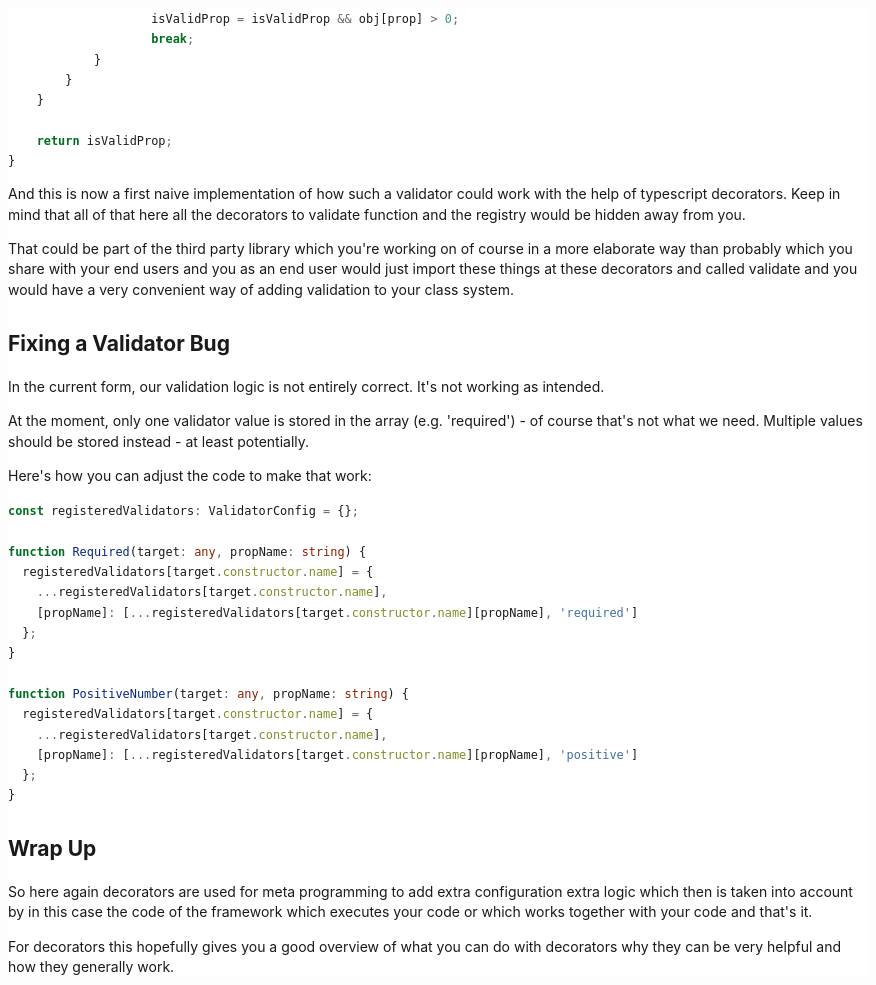 ```typescript
                    isValidProp = isValidProp && obj[prop] > 0;
                    break;
            }
        }
    }

    return isValidProp;
}
```
And this is now a first naive implementation of how such a validator could work with the help of typescript decorators. Keep in mind that all of that here all the decorators to validate function and the registry would be hidden away from you.

That could be part of the third party library which you're working on of course in a more elaborate way than probably which you share with your end users and you as an end user would just import these things at these decorators and called validate and you would have a very convenient way of adding validation to your class system.

Fixing a Validator Bug
--------------------------
In the current form, our validation logic is not entirely correct. It's not working as intended.

At the moment, only one validator value is stored in the array (e.g. 'required') - of course that's not what we need. Multiple values should be stored instead - at least potentially.

Here's how you can adjust the code to make that work:

```typescript
const registeredValidators: ValidatorConfig = {};
 
function Required(target: any, propName: string) {
  registeredValidators[target.constructor.name] = {
    ...registeredValidators[target.constructor.name],
    [propName]: [...registeredValidators[target.constructor.name][propName], 'required']
  };
}
 
function PositiveNumber(target: any, propName: string) {
  registeredValidators[target.constructor.name] = {
    ...registeredValidators[target.constructor.name],
    [propName]: [...registeredValidators[target.constructor.name][propName], 'positive']
  };
}
```

Wrap Up
--------------------------
So here again decorators are used for meta programming to add extra configuration extra logic which then is taken into account by in this case the code of the framework which executes your code or which works together with your code and that's it.

For decorators this hopefully gives you a good overview of what you can do with decorators why they can be very helpful and how they generally work.
